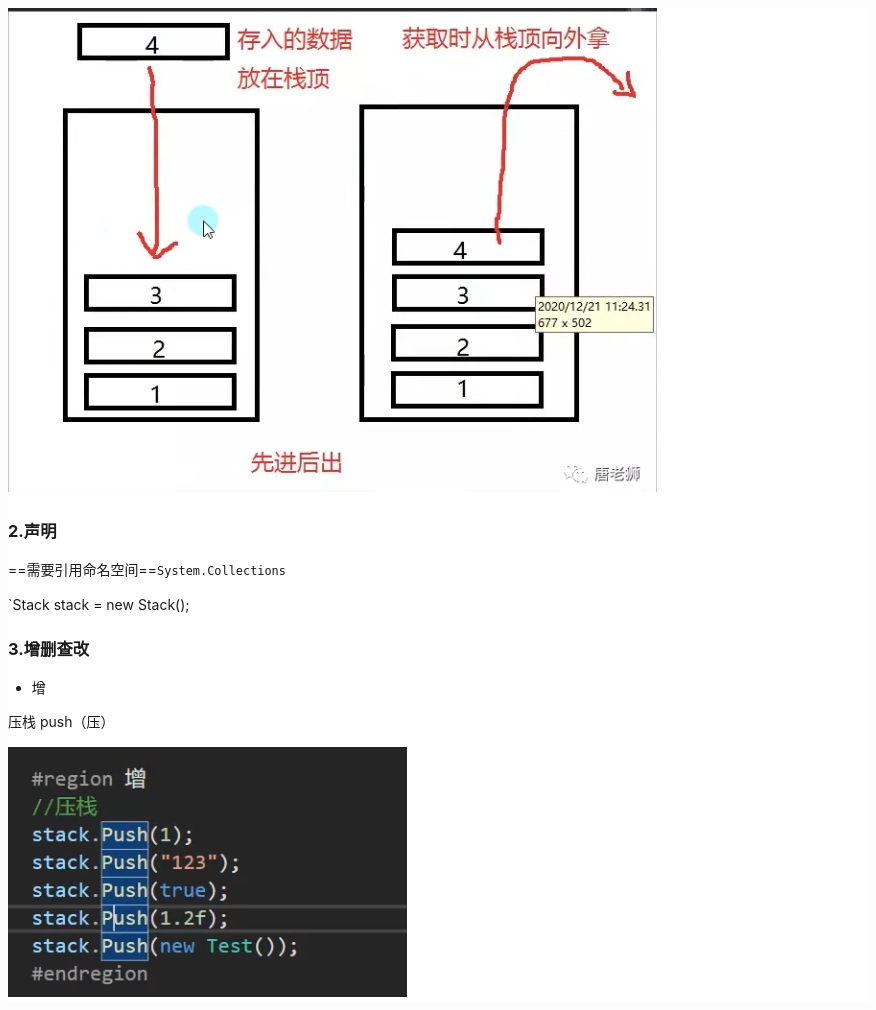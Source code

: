 ![image-20230508204531332](.assets/image-20230508204531332.png)

### 2.声明

==需要引用命名空间==`System.Collections`

`Stack stack = new Stack();

### 3.增删查改

- 增

压栈 push（压）

![image-20230508205408755](.assets/image-20230508205408755.png)
